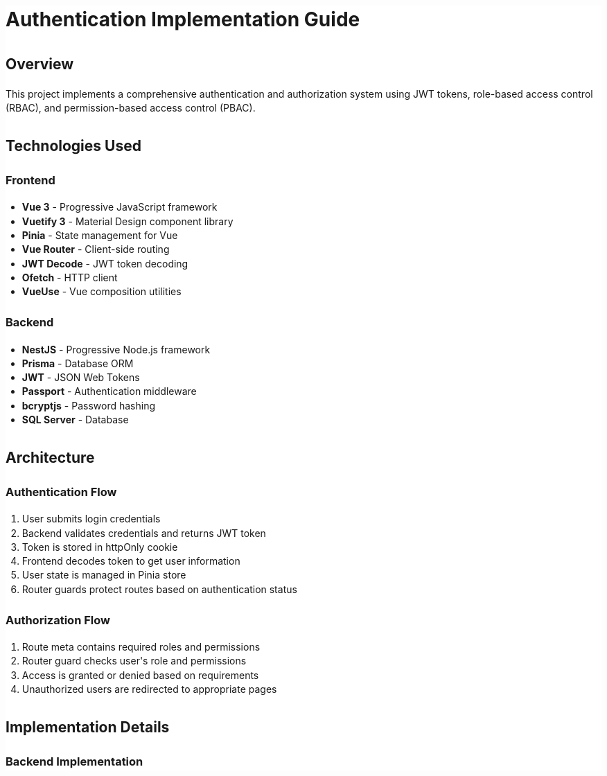 # Authentication Implementation Guide

## Overview

This project implements a comprehensive authentication and authorization system using JWT tokens, role-based access control (RBAC), and permission-based access control (PBAC).

## Technologies Used

### Frontend
- **Vue 3** - Progressive JavaScript framework
- **Vuetify 3** - Material Design component library
- **Pinia** - State management for Vue
- **Vue Router** - Client-side routing
- **JWT Decode** - JWT token decoding
- **Ofetch** - HTTP client
- **VueUse** - Vue composition utilities

### Backend
- **NestJS** - Progressive Node.js framework
- **Prisma** - Database ORM
- **JWT** - JSON Web Tokens
- **Passport** - Authentication middleware
- **bcryptjs** - Password hashing
- **SQL Server** - Database

## Architecture

### Authentication Flow
1. User submits login credentials
2. Backend validates credentials and returns JWT token
3. Token is stored in httpOnly cookie
4. Frontend decodes token to get user information
5. User state is managed in Pinia store
6. Router guards protect routes based on authentication status

### Authorization Flow
1. Route meta contains required roles and permissions
2. Router guard checks user's role and permissions
3. Access is granted or denied based on requirements
4. Unauthorized users are redirected to appropriate pages

## Implementation Details

### Backend Implementation
